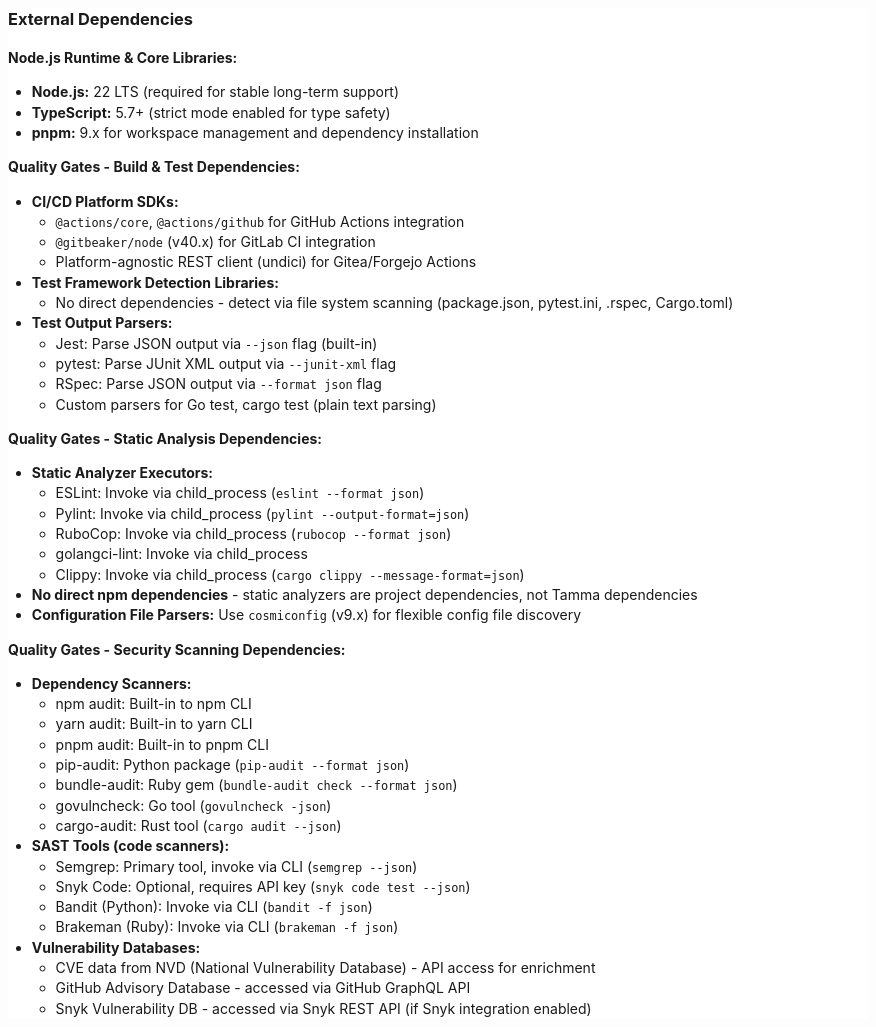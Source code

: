 ### External Dependencies

**Node.js Runtime & Core Libraries:**

- **Node.js:** 22 LTS (required for stable long-term support)
- **TypeScript:** 5.7+ (strict mode enabled for type safety)
- **pnpm:** 9.x for workspace management and dependency installation

**Quality Gates - Build & Test Dependencies:**

- **CI/CD Platform SDKs:**
  - `@actions/core`, `@actions/github` for GitHub Actions integration
  - `@gitbeaker/node` (v40.x) for GitLab CI integration
  - Platform-agnostic REST client (undici) for Gitea/Forgejo Actions
- **Test Framework Detection Libraries:**
  - No direct dependencies - detect via file system scanning (package.json, pytest.ini, .rspec, Cargo.toml)
- **Test Output Parsers:**
  - Jest: Parse JSON output via `--json` flag (built-in)
  - pytest: Parse JUnit XML output via `--junit-xml` flag
  - RSpec: Parse JSON output via `--format json` flag
  - Custom parsers for Go test, cargo test (plain text parsing)

**Quality Gates - Static Analysis Dependencies:**

- **Static Analyzer Executors:**
  - ESLint: Invoke via child_process (`eslint --format json`)
  - Pylint: Invoke via child_process (`pylint --output-format=json`)
  - RuboCop: Invoke via child_process (`rubocop --format json`)
  - golangci-lint: Invoke via child_process
  - Clippy: Invoke via child_process (`cargo clippy --message-format=json`)
- **No direct npm dependencies** - static analyzers are project dependencies, not Tamma dependencies
- **Configuration File Parsers:** Use `cosmiconfig` (v9.x) for flexible config file discovery

**Quality Gates - Security Scanning Dependencies:**

- **Dependency Scanners:**
  - npm audit: Built-in to npm CLI
  - yarn audit: Built-in to yarn CLI
  - pnpm audit: Built-in to pnpm CLI
  - pip-audit: Python package (`pip-audit --format json`)
  - bundle-audit: Ruby gem (`bundle-audit check --format json`)
  - govulncheck: Go tool (`govulncheck -json`)
  - cargo-audit: Rust tool (`cargo audit --json`)
- **SAST Tools (code scanners):**
  - Semgrep: Primary tool, invoke via CLI (`semgrep --json`)
  - Snyk Code: Optional, requires API key (`snyk code test --json`)
  - Bandit (Python): Invoke via CLI (`bandit -f json`)
  - Brakeman (Ruby): Invoke via CLI (`brakeman -f json`)
- **Vulnerability Databases:**
  - CVE data from NVD (National Vulnerability Database) - API access for enrichment
  - GitHub Advisory Database - accessed via GitHub GraphQL API
  - Snyk Vulnerability DB - accessed via Snyk REST API (if Snyk integration enabled)

